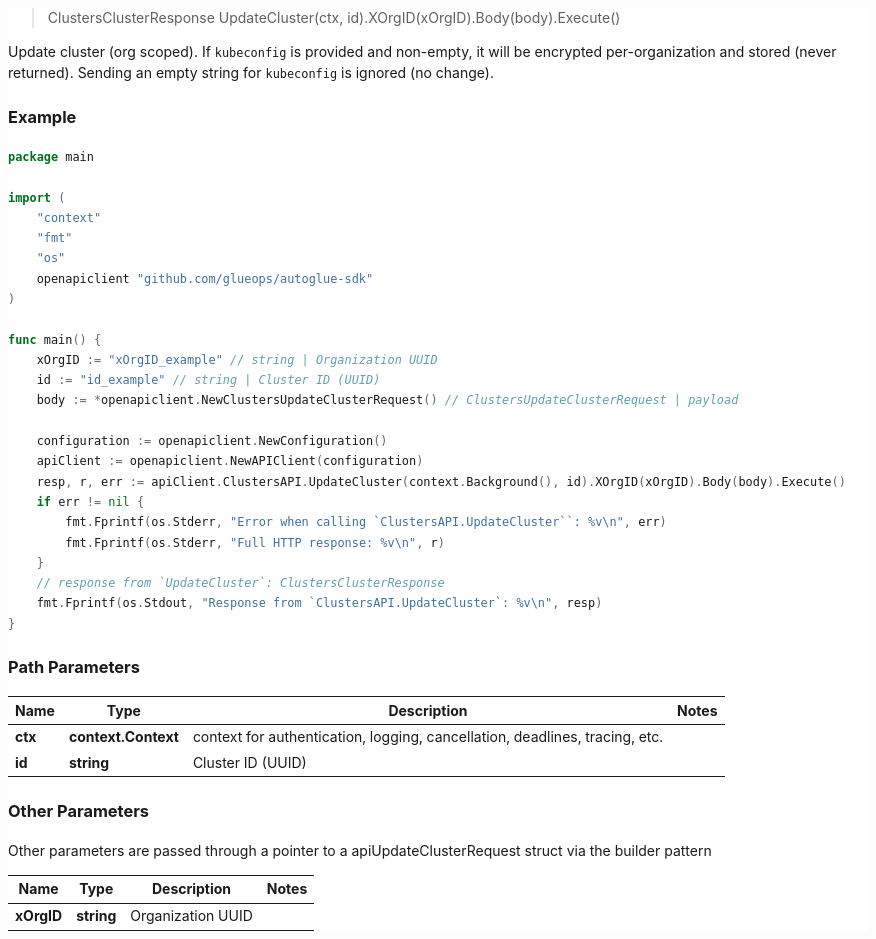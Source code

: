 > ClustersClusterResponse UpdateCluster(ctx, id).XOrgID(xOrgID).Body(body).Execute()

Update cluster (org scoped). If `kubeconfig` is provided and non-empty, it will be encrypted per-organization and stored (never returned). Sending an empty string for `kubeconfig` is ignored (no change).

### Example

```go
package main

import (
	"context"
	"fmt"
	"os"
	openapiclient "github.com/glueops/autoglue-sdk"
)

func main() {
	xOrgID := "xOrgID_example" // string | Organization UUID
	id := "id_example" // string | Cluster ID (UUID)
	body := *openapiclient.NewClustersUpdateClusterRequest() // ClustersUpdateClusterRequest | payload

	configuration := openapiclient.NewConfiguration()
	apiClient := openapiclient.NewAPIClient(configuration)
	resp, r, err := apiClient.ClustersAPI.UpdateCluster(context.Background(), id).XOrgID(xOrgID).Body(body).Execute()
	if err != nil {
		fmt.Fprintf(os.Stderr, "Error when calling `ClustersAPI.UpdateCluster``: %v\n", err)
		fmt.Fprintf(os.Stderr, "Full HTTP response: %v\n", r)
	}
	// response from `UpdateCluster`: ClustersClusterResponse
	fmt.Fprintf(os.Stdout, "Response from `ClustersAPI.UpdateCluster`: %v\n", resp)
}
```

### Path Parameters


Name | Type | Description  | Notes
------------- | ------------- | ------------- | -------------
**ctx** | **context.Context** | context for authentication, logging, cancellation, deadlines, tracing, etc.
**id** | **string** | Cluster ID (UUID) | 

### Other Parameters

Other parameters are passed through a pointer to a apiUpdateClusterRequest struct via the builder pattern


Name | Type | Description  | Notes
------------- | ------------- | ------------- | -------------
 **xOrgID** | **string** | Organization UUID | 
